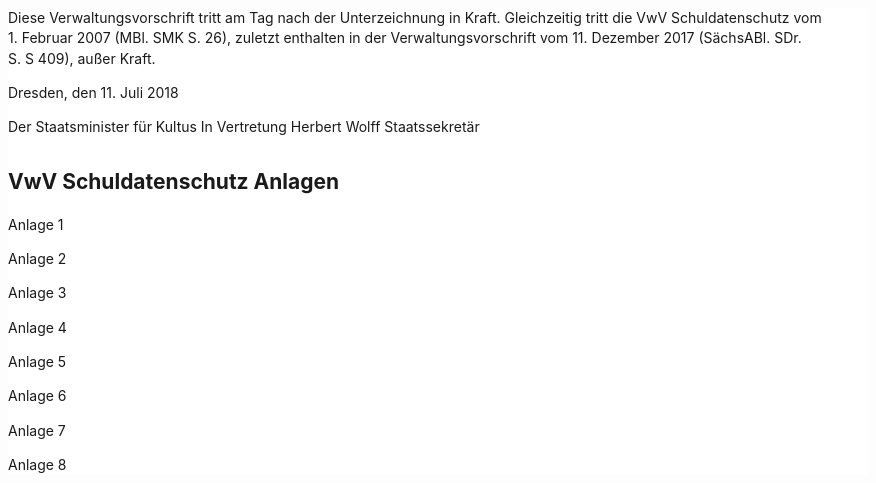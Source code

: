 Diese Verwaltungsvorschrift tritt am Tag nach der Unterzeichnung in Kraft. Gleichzeitig tritt die VwV Schuldatenschutz vom 1. Februar 2007 (MBl. SMK S. 26), zuletzt enthalten in der Verwaltungsvorschrift vom 11. Dezember 2017 (SächsABl. SDr. S. S 409), außer Kraft.

Dresden, den 11. Juli 2018

Der Staatsminister für Kultus
          In Vertretung
          Herbert Wolff
          Staatssekretär


## VwV Schuldatenschutz Anlagen

Anlage 1

Anlage 2

Anlage 3

Anlage 4

Anlage 5

Anlage 6

Anlage 7

Anlage 8

